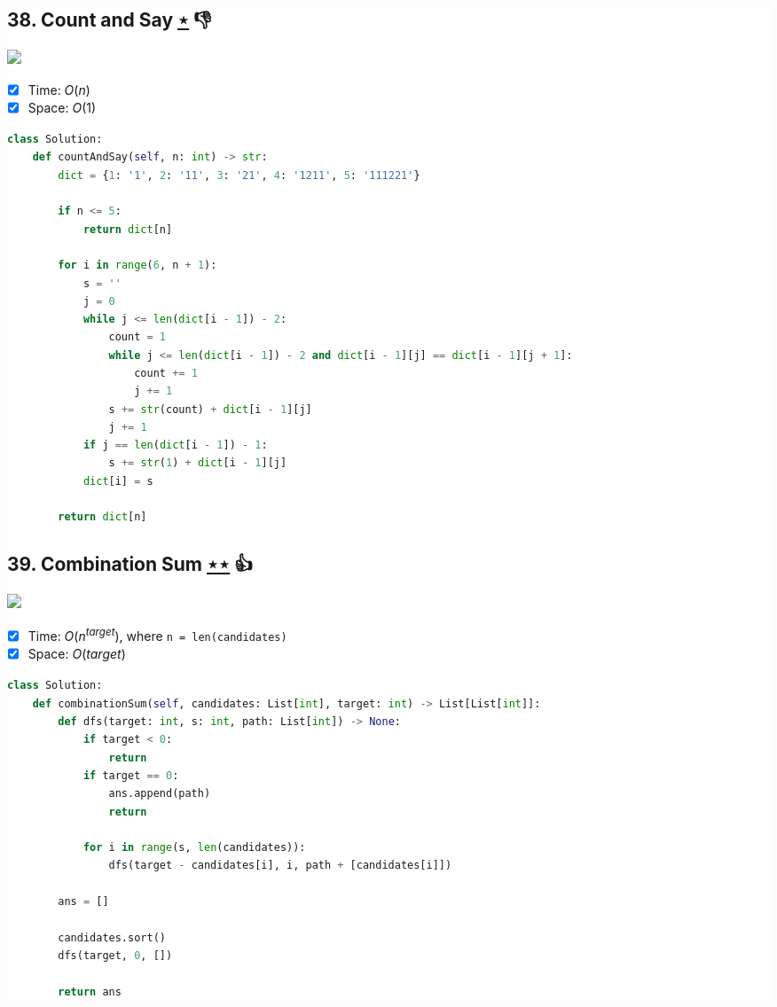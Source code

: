 ```python
```

## 38. Count and Say [$\star$](https://leetcode.com/problems/count-and-say) :thumbsdown:

![](https://img.shields.io/badge/-String-60373E.svg?style=flat-square)

- [x] Time: $O(n)$
- [x] Space: $O(1)$

```python
class Solution:
    def countAndSay(self, n: int) -> str:
        dict = {1: '1', 2: '11', 3: '21', 4: '1211', 5: '111221'}

        if n <= 5:
            return dict[n]

        for i in range(6, n + 1):
            s = ''
            j = 0
            while j <= len(dict[i - 1]) - 2:
                count = 1
                while j <= len(dict[i - 1]) - 2 and dict[i - 1][j] == dict[i - 1][j + 1]:
                    count += 1
                    j += 1
                s += str(count) + dict[i - 1][j]
                j += 1
            if j == len(dict[i - 1]) - 1:
                s += str(1) + dict[i - 1][j]
            dict[i] = s

        return dict[n]
```

## 39. Combination Sum [$\star\star$](https://leetcode.com/problems/combination-sum) :thumbsup:

![](https://img.shields.io/badge/-Backtracking-D0104C.svg?style=flat-square)

- [x] Time: $O(n^{target})$, where `n = len(candidates)`
- [x] Space: $O(target)$

```python
class Solution:
    def combinationSum(self, candidates: List[int], target: int) -> List[List[int]]:
        def dfs(target: int, s: int, path: List[int]) -> None:
            if target < 0:
                return
            if target == 0:
                ans.append(path)
                return

            for i in range(s, len(candidates)):
                dfs(target - candidates[i], i, path + [candidates[i]])

        ans = []

        candidates.sort()
        dfs(target, 0, [])

        return ans
```
